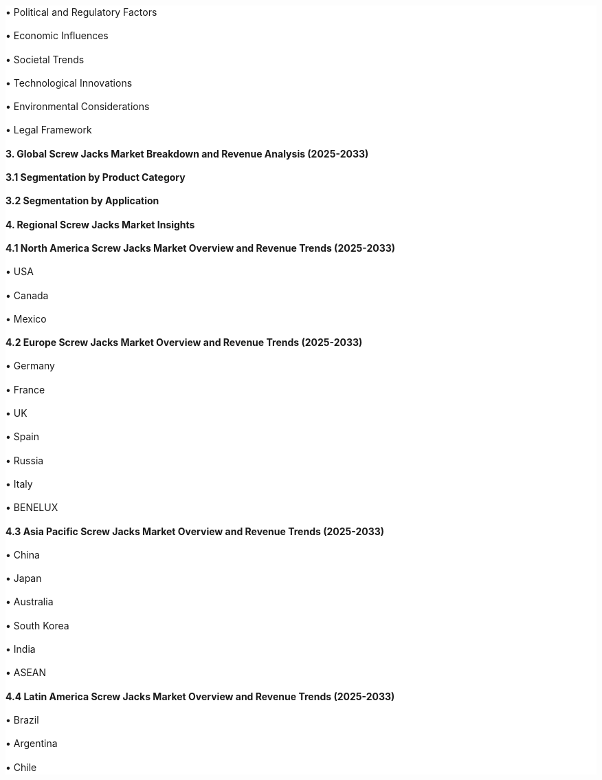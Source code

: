 • Political and Regulatory Factors

• Economic Influences

• Societal Trends

• Technological Innovations

• Environmental Considerations

• Legal Framework

<strong>3. Global Screw Jacks Market Breakdown and Revenue Analysis (2025-2033)</strong>

<strong>3.1 Segmentation by Product Category</strong>

<strong>3.2 Segmentation by Application</strong>

<strong>4. Regional Screw Jacks Market Insights</strong>

<strong>4.1 North America Screw Jacks Market Overview and Revenue Trends (2025-2033)</strong>

• USA

• Canada

• Mexico

<strong>4.2 Europe Screw Jacks Market Overview and Revenue Trends (2025-2033)</strong>

• Germany

• France

• UK

• Spain

• Russia

• Italy

• BENELUX

<strong>4.3 Asia Pacific Screw Jacks Market Overview and Revenue Trends (2025-2033)</strong>

• China

• Japan

• Australia

• South Korea

• India

• ASEAN

<strong>4.4 Latin America Screw Jacks Market Overview and Revenue Trends (2025-2033)</strong>

• Brazil

• Argentina

• Chile
